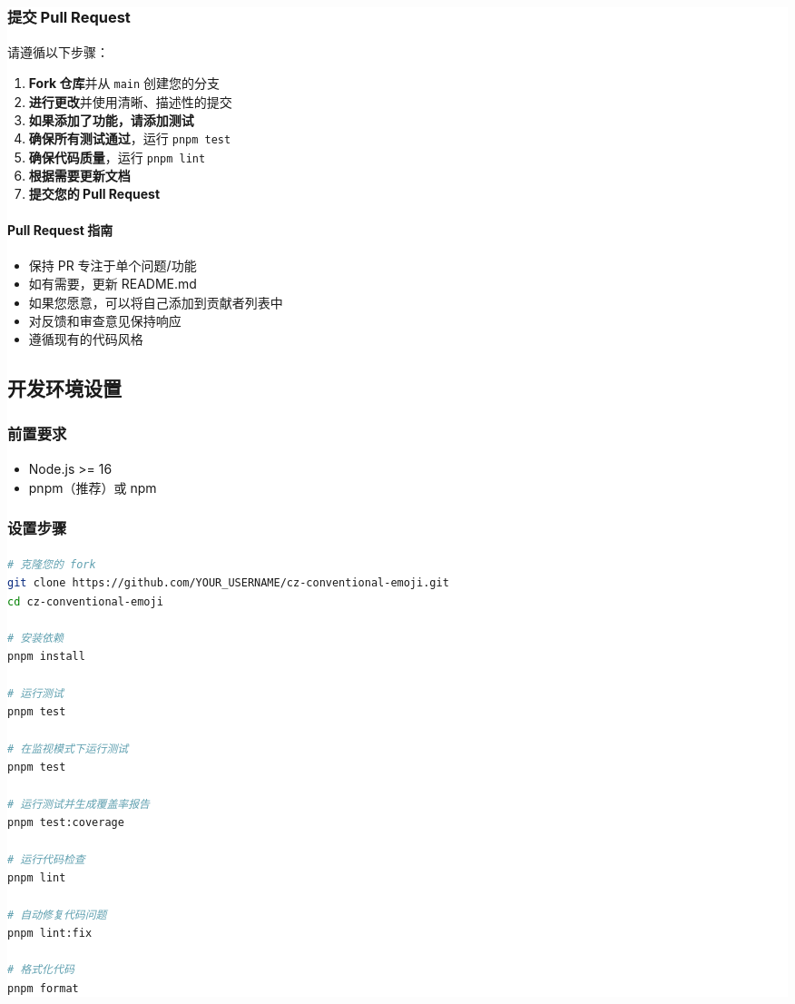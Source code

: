 ### 提交 Pull Request

请遵循以下步骤：

1. **Fork 仓库**并从 `main` 创建您的分支
2. **进行更改**并使用清晰、描述性的提交
3. **如果添加了功能，请添加测试**
4. **确保所有测试通过**，运行 `pnpm test`
5. **确保代码质量**，运行 `pnpm lint`
6. **根据需要更新文档**
7. **提交您的 Pull Request**

#### Pull Request 指南

- 保持 PR 专注于单个问题/功能
- 如有需要，更新 README.md
- 如果您愿意，可以将自己添加到贡献者列表中
- 对反馈和审查意见保持响应
- 遵循现有的代码风格

## 开发环境设置

### 前置要求

- Node.js >= 16
- pnpm（推荐）或 npm

### 设置步骤

```bash
# 克隆您的 fork
git clone https://github.com/YOUR_USERNAME/cz-conventional-emoji.git
cd cz-conventional-emoji

# 安装依赖
pnpm install

# 运行测试
pnpm test

# 在监视模式下运行测试
pnpm test

# 运行测试并生成覆盖率报告
pnpm test:coverage

# 运行代码检查
pnpm lint

# 自动修复代码问题
pnpm lint:fix

# 格式化代码
pnpm format
```
